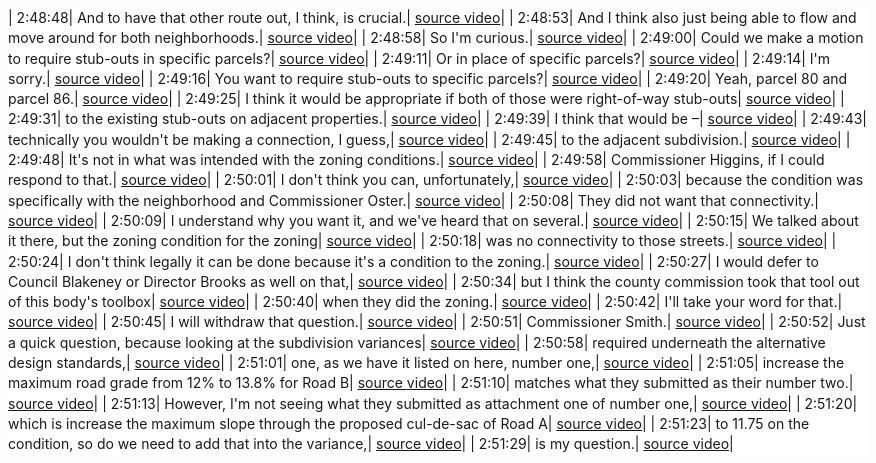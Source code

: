 | 2:48:48| And to have that other route out, I think, is crucial.| [source video](https://archive.org/details/planning-r-399-240613?start=10128)|
| 2:48:53| And I think also just being able to flow and move around for both neighborhoods.| [source video](https://archive.org/details/planning-r-399-240613?start=10133)|
| 2:48:58| So I'm curious.| [source video](https://archive.org/details/planning-r-399-240613?start=10138)|
| 2:49:00| Could we make a motion to require stub-outs in specific parcels?| [source video](https://archive.org/details/planning-r-399-240613?start=10140)|
| 2:49:11| Or in place of specific parcels?| [source video](https://archive.org/details/planning-r-399-240613?start=10151)|
| 2:49:14| I'm sorry.| [source video](https://archive.org/details/planning-r-399-240613?start=10154)|
| 2:49:16| You want to require stub-outs to specific parcels?| [source video](https://archive.org/details/planning-r-399-240613?start=10156)|
| 2:49:20| Yeah, parcel 80 and parcel 86.| [source video](https://archive.org/details/planning-r-399-240613?start=10160)|
| 2:49:25| I think it would be appropriate if both of those were right-of-way stub-outs| [source video](https://archive.org/details/planning-r-399-240613?start=10165)|
| 2:49:31| to the existing stub-outs on adjacent properties.| [source video](https://archive.org/details/planning-r-399-240613?start=10171)|
| 2:49:39| I think that would be –| [source video](https://archive.org/details/planning-r-399-240613?start=10179)|
| 2:49:43| technically you wouldn't be making a connection, I guess,| [source video](https://archive.org/details/planning-r-399-240613?start=10183)|
| 2:49:45| to the adjacent subdivision.| [source video](https://archive.org/details/planning-r-399-240613?start=10185)|
| 2:49:48| It's not in what was intended with the zoning conditions.| [source video](https://archive.org/details/planning-r-399-240613?start=10188)|
| 2:49:58| Commissioner Higgins, if I could respond to that.| [source video](https://archive.org/details/planning-r-399-240613?start=10198)|
| 2:50:01| I don't think you can, unfortunately,| [source video](https://archive.org/details/planning-r-399-240613?start=10201)|
| 2:50:03| because the condition was specifically with the neighborhood and Commissioner Oster.| [source video](https://archive.org/details/planning-r-399-240613?start=10203)|
| 2:50:08| They did not want that connectivity.| [source video](https://archive.org/details/planning-r-399-240613?start=10208)|
| 2:50:09| I understand why you want it, and we've heard that on several.| [source video](https://archive.org/details/planning-r-399-240613?start=10209)|
| 2:50:15| We talked about it there, but the zoning condition for the zoning| [source video](https://archive.org/details/planning-r-399-240613?start=10215)|
| 2:50:18| was no connectivity to those streets.| [source video](https://archive.org/details/planning-r-399-240613?start=10218)|
| 2:50:24| I don't think legally it can be done because it's a condition to the zoning.| [source video](https://archive.org/details/planning-r-399-240613?start=10224)|
| 2:50:27| I would defer to Council Blakeney or Director Brooks as well on that,| [source video](https://archive.org/details/planning-r-399-240613?start=10227)|
| 2:50:34| but I think the county commission took that tool out of this body's toolbox| [source video](https://archive.org/details/planning-r-399-240613?start=10234)|
| 2:50:40| when they did the zoning.| [source video](https://archive.org/details/planning-r-399-240613?start=10240)|
| 2:50:42| I'll take your word for that.| [source video](https://archive.org/details/planning-r-399-240613?start=10242)|
| 2:50:45| I will withdraw that question.| [source video](https://archive.org/details/planning-r-399-240613?start=10245)|
| 2:50:51| Commissioner Smith.| [source video](https://archive.org/details/planning-r-399-240613?start=10251)|
| 2:50:52| Just a quick question, because looking at the subdivision variances| [source video](https://archive.org/details/planning-r-399-240613?start=10252)|
| 2:50:58| required underneath the alternative design standards,| [source video](https://archive.org/details/planning-r-399-240613?start=10258)|
| 2:51:01| one, as we have it listed on here, number one,| [source video](https://archive.org/details/planning-r-399-240613?start=10261)|
| 2:51:05| increase the maximum road grade from 12% to 13.8% for Road B| [source video](https://archive.org/details/planning-r-399-240613?start=10265)|
| 2:51:10| matches what they submitted as their number two.| [source video](https://archive.org/details/planning-r-399-240613?start=10270)|
| 2:51:13| However, I'm not seeing what they submitted as attachment one of number one,| [source video](https://archive.org/details/planning-r-399-240613?start=10273)|
| 2:51:20| which is increase the maximum slope through the proposed cul-de-sac of Road A| [source video](https://archive.org/details/planning-r-399-240613?start=10280)|
| 2:51:23| to 11.75 on the condition, so do we need to add that into the variance,| [source video](https://archive.org/details/planning-r-399-240613?start=10283)|
| 2:51:29| is my question.| [source video](https://archive.org/details/planning-r-399-240613?start=10289)|